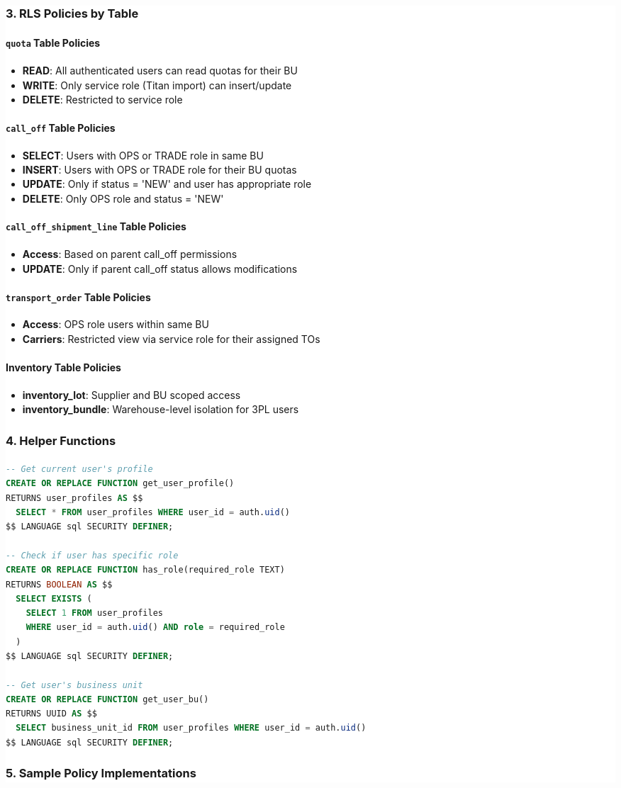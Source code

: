 ### 3. RLS Policies by Table

#### `quota` Table Policies
- **READ**: All authenticated users can read quotas for their BU
- **WRITE**: Only service role (Titan import) can insert/update
- **DELETE**: Restricted to service role

#### `call_off` Table Policies  
- **SELECT**: Users with OPS or TRADE role in same BU
- **INSERT**: Users with OPS or TRADE role for their BU quotas
- **UPDATE**: Only if status = 'NEW' and user has appropriate role
- **DELETE**: Only OPS role and status = 'NEW'

#### `call_off_shipment_line` Table Policies
- **Access**: Based on parent call_off permissions
- **UPDATE**: Only if parent call_off status allows modifications

#### `transport_order` Table Policies
- **Access**: OPS role users within same BU
- **Carriers**: Restricted view via service role for their assigned TOs

#### Inventory Table Policies
- **inventory_lot**: Supplier and BU scoped access
- **inventory_bundle**: Warehouse-level isolation for 3PL users

### 4. Helper Functions
```sql
-- Get current user's profile
CREATE OR REPLACE FUNCTION get_user_profile()
RETURNS user_profiles AS $$
  SELECT * FROM user_profiles WHERE user_id = auth.uid()
$$ LANGUAGE sql SECURITY DEFINER;

-- Check if user has specific role
CREATE OR REPLACE FUNCTION has_role(required_role TEXT)
RETURNS BOOLEAN AS $$
  SELECT EXISTS (
    SELECT 1 FROM user_profiles 
    WHERE user_id = auth.uid() AND role = required_role
  )
$$ LANGUAGE sql SECURITY DEFINER;

-- Get user's business unit
CREATE OR REPLACE FUNCTION get_user_bu()
RETURNS UUID AS $$
  SELECT business_unit_id FROM user_profiles WHERE user_id = auth.uid()
$$ LANGUAGE sql SECURITY DEFINER;
```

### 5. Sample Policy Implementations
